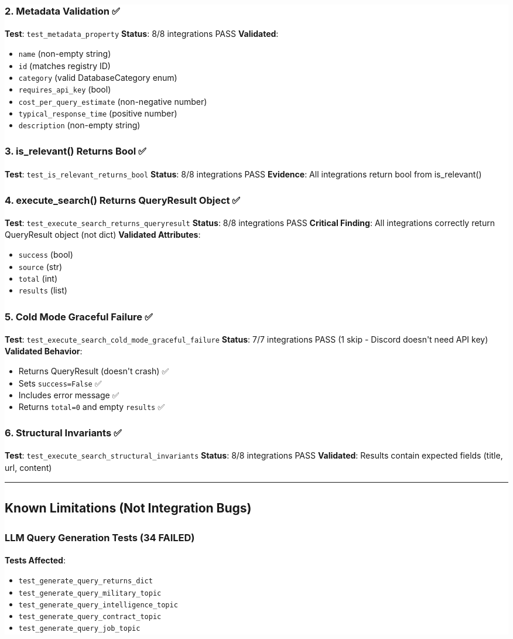 ### 2. Metadata Validation ✅
**Test**: `test_metadata_property`
**Status**: 8/8 integrations PASS
**Validated**:
- `name` (non-empty string)
- `id` (matches registry ID)
- `category` (valid DatabaseCategory enum)
- `requires_api_key` (bool)
- `cost_per_query_estimate` (non-negative number)
- `typical_response_time` (positive number)
- `description` (non-empty string)

### 3. is_relevant() Returns Bool ✅
**Test**: `test_is_relevant_returns_bool`
**Status**: 8/8 integrations PASS
**Evidence**: All integrations return bool from is_relevant()

### 4. execute_search() Returns QueryResult Object ✅
**Test**: `test_execute_search_returns_queryresult`
**Status**: 8/8 integrations PASS
**Critical Finding**: All integrations correctly return QueryResult object (not dict)
**Validated Attributes**:
- `success` (bool)
- `source` (str)
- `total` (int)
- `results` (list)

### 5. Cold Mode Graceful Failure ✅
**Test**: `test_execute_search_cold_mode_graceful_failure`
**Status**: 7/7 integrations PASS (1 skip - Discord doesn't need API key)
**Validated Behavior**:
- Returns QueryResult (doesn't crash) ✅
- Sets `success=False` ✅
- Includes error message ✅
- Returns `total=0` and empty `results` ✅

### 6. Structural Invariants ✅
**Test**: `test_execute_search_structural_invariants`
**Status**: 8/8 integrations PASS
**Validated**: Results contain expected fields (title, url, content)

---

## Known Limitations (Not Integration Bugs)

### LLM Query Generation Tests (34 FAILED)
**Tests Affected**:
- `test_generate_query_returns_dict`
- `test_generate_query_military_topic`
- `test_generate_query_intelligence_topic`
- `test_generate_query_contract_topic`
- `test_generate_query_job_topic`
